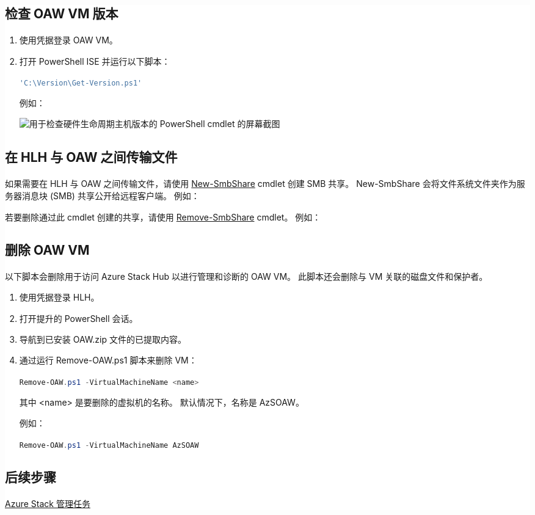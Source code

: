 ## <a name="check-the-oaw-vm-version"></a>检查 OAW VM 版本

1. 使用凭据登录 OAW VM。
1. 打开 PowerShell ISE 并运行以下脚本：

   ```powershell
   'C:\Version\Get-Version.ps1'
   ```

   例如：

   ![用于检查硬件生命周期主机版本的 PowerShell cmdlet 的屏幕截图](./media/operator-access-workstation/check-operator-access-workstation-vm-version.png)

## <a name="transfer-files-between-the-hlh-and-oaw"></a>在 HLH 与 OAW 之间传输文件

如果需要在 HLH 与 OAW 之间传输文件，请使用 [New-SmbShare](https://docs.microsoft.com/powershell/module/smbshare/new-smbshare?view=win10-ps) cmdlet 创建 SMB 共享。 New-SmbShare 会将文件系统文件夹作为服务器消息块 (SMB) 共享公开给远程客户端。 例如：

若要删除通过此 cmdlet 创建的共享，请使用 [Remove-SmbShare](https://docs.microsoft.com/powershell/module/smbshare/remove-smbshare?view=win10-ps) cmdlet。 例如：

## <a name="remove-the-oaw-vm"></a>删除 OAW VM

以下脚本会删除用于访问 Azure Stack Hub 以进行管理和诊断的 OAW VM。 此脚本还会删除与 VM 关联的磁盘文件和保护者。

1. 使用凭据登录 HLH。
1. 打开提升的 PowerShell 会话。 
1. 导航到已安装 OAW.zip 文件的已提取内容。
1. 通过运行 Remove-OAW.ps1 脚本来删除 VM： 

   ```powershell
   Remove-OAW.ps1 -VirtualMachineName <name>
   ```

   其中 \<name\> 是要删除的虚拟机的名称。 默认情况下，名称是 AzSOAW。

   例如：

   ```powershell
   Remove-OAW.ps1 -VirtualMachineName AzSOAW
   ```

## <a name="next-steps"></a>后续步骤

[Azure Stack 管理任务](azure-stack-manage-basics.md)
